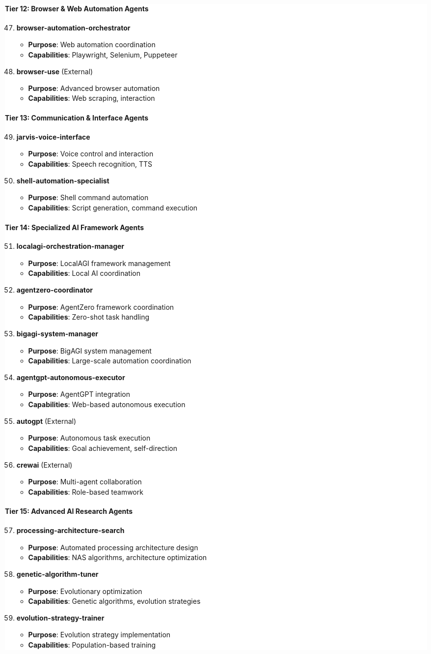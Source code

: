 #### Tier 12: Browser & Web Automation Agents

47. **browser-automation-orchestrator**
    - **Purpose**: Web automation coordination
    - **Capabilities**: Playwright, Selenium, Puppeteer

48. **browser-use** (External)
    - **Purpose**: Advanced browser automation
    - **Capabilities**: Web scraping, interaction

#### Tier 13: Communication & Interface Agents

49. **jarvis-voice-interface**
    - **Purpose**: Voice control and interaction
    - **Capabilities**: Speech recognition, TTS

50. **shell-automation-specialist**
    - **Purpose**: Shell command automation
    - **Capabilities**: Script generation, command execution

#### Tier 14: Specialized AI Framework Agents

51. **localagi-orchestration-manager**
    - **Purpose**: LocalAGI framework management
    - **Capabilities**: Local AI coordination

52. **agentzero-coordinator**
    - **Purpose**: AgentZero framework coordination
    - **Capabilities**: Zero-shot task handling

53. **bigagi-system-manager**
    - **Purpose**: BigAGI system management
    - **Capabilities**: Large-scale automation coordination

54. **agentgpt-autonomous-executor**
    - **Purpose**: AgentGPT integration
    - **Capabilities**: Web-based autonomous execution

55. **autogpt** (External)
    - **Purpose**: Autonomous task execution
    - **Capabilities**: Goal achievement, self-direction

56. **crewai** (External)
    - **Purpose**: Multi-agent collaboration
    - **Capabilities**: Role-based teamwork

#### Tier 15: Advanced AI Research Agents

57. **processing-architecture-search**
    - **Purpose**: Automated processing architecture design
    - **Capabilities**: NAS algorithms, architecture optimization

58. **genetic-algorithm-tuner**
    - **Purpose**: Evolutionary optimization
    - **Capabilities**: Genetic algorithms, evolution strategies

59. **evolution-strategy-trainer**
    - **Purpose**: Evolution strategy implementation
    - **Capabilities**: Population-based training
